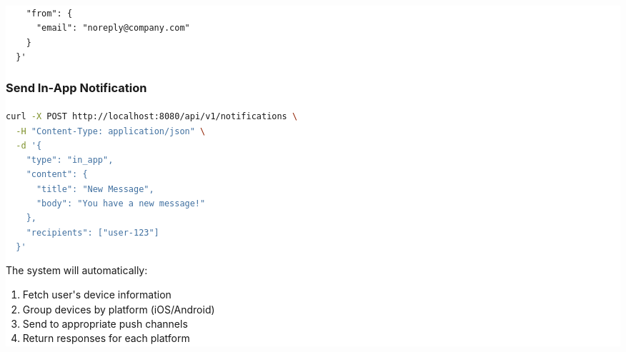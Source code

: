 ```
    "from": {
      "email": "noreply@company.com"
    }
  }'
```

### Send In-App Notification
```bash
curl -X POST http://localhost:8080/api/v1/notifications \
  -H "Content-Type: application/json" \
  -d '{
    "type": "in_app",
    "content": {
      "title": "New Message",
      "body": "You have a new message!"
    },
    "recipients": ["user-123"]
  }'
```

The system will automatically:
1. Fetch user's device information
2. Group devices by platform (iOS/Android)
3. Send to appropriate push channels
4. Return responses for each platform 